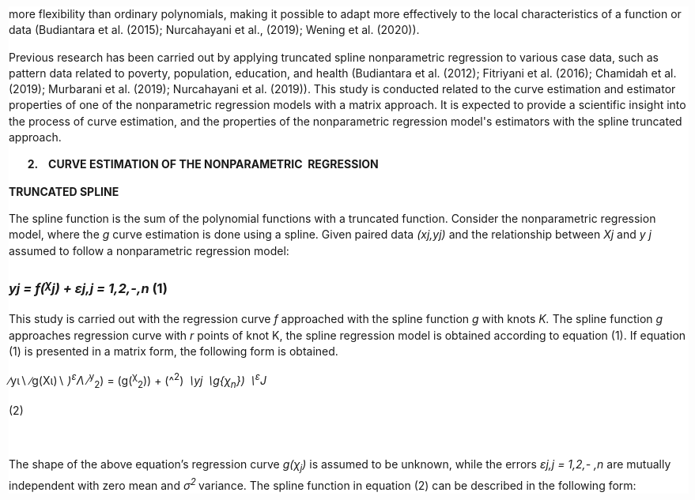 <p><span class="font6">more flexibility than ordinary polynomials, making it possible to adapt more effectively to the local characteristics of a function or data (Budiantara et al. (2015); Nurcahayani et al., (2019); Wening et al. (2020)).</span></p>
<p><span class="font6">Previous research has been carried out by applying truncated spline nonparametric regression to various case data, such as pattern data related to poverty, population, education, and health (Budiantara et al. (2012); Fitriyani et al. (2016); Chamidah et al. (2019); Murbarani et al. (2019); Nurcahayani et al. (2019)). This study is conducted related to the curve estimation and estimator properties of one of the nonparametric regression models with a matrix approach. It is expected to provide a scientific insight into the process of curve estimation, and the properties of the nonparametric regression model's estimators with the spline truncated approach.</span></p>
<ul style="list-style:none;"><li>
<p><span class="font6" style="font-weight:bold;">2. &nbsp;&nbsp;&nbsp;CURVE ESTIMATION OF THE NONPARAMETRIC &nbsp;REGRESSION</span></p></li></ul>
<p><span class="font6" style="font-weight:bold;">TRUNCATED SPLINE</span></p>
<p><span class="font6">The spline function is the sum of the polynomial functions with a truncated function. Consider the nonparametric regression model, where the </span><span class="font6" style="font-style:italic;">g</span><span class="font6"> curve estimation is done using a spline. Given paired data </span><span class="font6" style="font-style:italic;">(x</span><span class="font4" style="font-style:italic;">j</span><span class="font6" style="font-style:italic;">,y</span><span class="font4" style="font-style:italic;">j</span><span class="font6" style="font-style:italic;">)</span><span class="font6"> and the relationship between </span><span class="font6" style="font-style:italic;">X</span><span class="font4" style="font-style:italic;">j</span><span class="font6"> and </span><span class="font6" style="font-style:italic;">y </span><span class="font4" style="font-style:italic;">j </span><span class="font6">assumed to follow a nonparametric regression model:</span></p>
<h3><a name="bookmark3"></a><span class="font6" style="font-style:italic;"><a name="bookmark4"></a>y</span><span class="font4" style="font-style:italic;">j </span><span class="font6" style="font-style:italic;">= f(<sup>χ</sup></span><span class="font4" style="font-style:italic;">j</span><span class="font6" style="font-style:italic;">) + ε</span><span class="font4" style="font-style:italic;">j</span><span class="font6" style="font-style:italic;">,j = 1,2,-,n</span><span class="font6"> (1)</span></h3>
<p><span class="font6">This study is carried out with the regression curve </span><span class="font6" style="font-style:italic;">f</span><span class="font6"> approached with the spline function </span><span class="font6" style="font-style:italic;">g</span><span class="font6"> with knots </span><span class="font6" style="font-style:italic;">K.</span><span class="font6"> The spline function </span><span class="font6" style="font-style:italic;">g </span><span class="font6">approaches regression curve with </span><span class="font6" style="font-style:italic;">r</span><span class="font6"> points of knot K, the spline regression model is obtained according to equation (1). If equation (1) is presented in a matrix form, the following form is obtained.</span></p>
<p><span class="font6">∕y</span><span class="font3">ι</span><span class="font2">∖</span><span class="font3"> </span><span class="font6">∕g(X</span><span class="font3">ι</span><span class="font6">)∖ </span><span class="font6" style="font-style:italic;">)<sup>ε</sup>Λ </span><span class="font6">∕<sup>y</sup><sub>2</sub>) = (g(<sup>χ</sup><sub>2</sub>)) + (^<sup>2</sup>) </span><span class="font6" style="font-style:italic;">∖yj ∖g{χ<sub>n</sub>}) ∖<sup>ε</sup>J</span></p>
<div>
<p><span class="font6">(2)</span></p>
</div><br clear="all">
<p><span class="font6">The shape of the above equation’s regression curve </span><span class="font6" style="font-style:italic;">g(χ<sub>j</sub>)</span><span class="font6"> is assumed to be unknown, while the errors </span><span class="font6" style="font-style:italic;">ε</span><span class="font4" style="font-style:italic;">j</span><span class="font6" style="font-style:italic;">,j = 1,2,- ,n</span><span class="font6"> are mutually independent with zero mean and </span><span class="font6" style="font-style:italic;">σ</span><span class="font4" style="font-style:italic;"><sup>2 </sup></span><span class="font6">variance. The spline function in equation (2) can be described in the following form:</span></p>